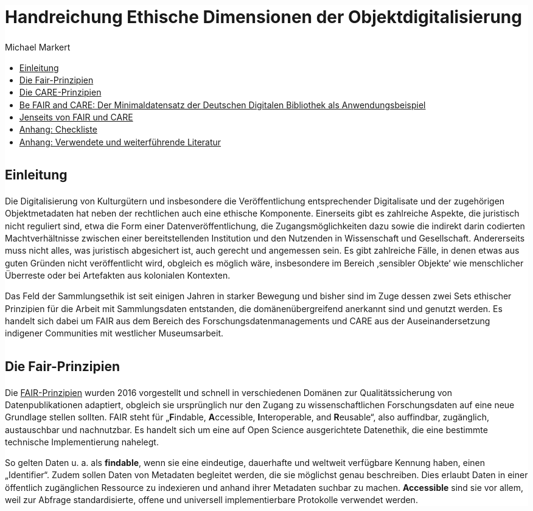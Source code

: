 # Handreichung Ethische Dimensionen der Objektdigitalisierung

Michael Markert



- [Einleitung](#einleitung)
- [Die Fair-Prinzipien](#die-fair-prinzipien)
- [Die CARE-Prinzipien](#die-care-prinzipien)
- [Be FAIR and CARE: Der Minimaldatensatz der Deutschen Digitalen Bibliothek als Anwendungsbeispiel](#be-fair-and-care-der-minimaldatensatz-der-deutschen-digitalen-bibliothek-als-anwendungsbeispiel)
- [Jenseits von FAIR und CARE](#jenseits-von-fair-und-care)
- [Anhang: Checkliste](#anhang-checkliste)
- [Anhang: Verwendete und weiterführende Literatur](#anhang-verwendete-und-weiterführende-literatur)



<a name="einleitung"></a>
## Einleitung

Die Digitalisierung von Kulturgütern und insbesondere die Veröffentlichung entsprechender Digitalisate und der zugehörigen Objektmetadaten hat neben der rechtlichen auch eine ethische Komponente. Einerseits gibt es zahlreiche Aspekte, die juristisch nicht reguliert sind, etwa die Form einer Datenveröffentlichung, die Zugangsmöglichkeiten dazu sowie die indirekt darin codierten Machtverhältnisse zwischen einer bereitstellenden Institution und den Nutzenden in Wissenschaft und Gesellschaft. Andererseits muss nicht alles, was juristisch abgesichert ist, auch gerecht und angemessen sein. Es gibt zahlreiche Fälle, in denen etwas aus guten Gründen nicht veröffentlicht wird, obgleich es möglich wäre, insbesondere im Bereich ‚sensibler Objekte‘ wie menschlicher Überreste oder bei Artefakten aus kolonialen Kontexten.

Das Feld der Sammlungsethik ist seit einigen Jahren in starker Bewegung und bisher sind im Zuge dessen zwei Sets ethischer Prinzipien für die Arbeit mit Sammlungsdaten entstanden, die domänenübergreifend anerkannt sind und genutzt werden. Es handelt sich dabei um FAIR aus dem Bereich des Forschungsdatenmanagements und CARE aus der Auseinandersetzung indigener Communities mit westlicher Museumsarbeit.

<a name="die-fair-prinzipien"></a>
## Die Fair-Prinzipien

Die [FAIR-Prinzipien](https://www.go-fair.org/fair-principles/) wurden 2016 vorgestellt und schnell in verschiedenen Domänen zur Qualitätssicherung von Datenpublikationen adaptiert, obgleich sie ursprünglich nur den Zugang zu wissenschaftlichen Forschungsdaten auf eine neue Grundlage stellen sollten. FAIR steht für „**F**indable, **A**ccessible, **I**nteroperable, and **R**eusable“, also auffindbar, zugänglich, austauschbar und nachnutzbar. Es handelt sich um eine auf Open Science ausgerichtete Datenethik, die eine bestimmte technische Implementierung nahelegt.

So gelten Daten u. a. als **findable**, wenn sie eine eindeutige, dauerhafte und weltweit verfügbare Kennung haben, einen „Identifier“. Zudem sollen Daten von Metadaten begleitet werden, die sie möglichst genau beschreiben. Dies erlaubt Daten in einer öffentlich zugänglichen Ressource zu indexieren und anhand ihrer Metadaten suchbar zu machen. **Accessible** sind sie vor allem, weil zur Abfrage standardisierte, offene und universell implementierbare Protokolle verwendet werden.
